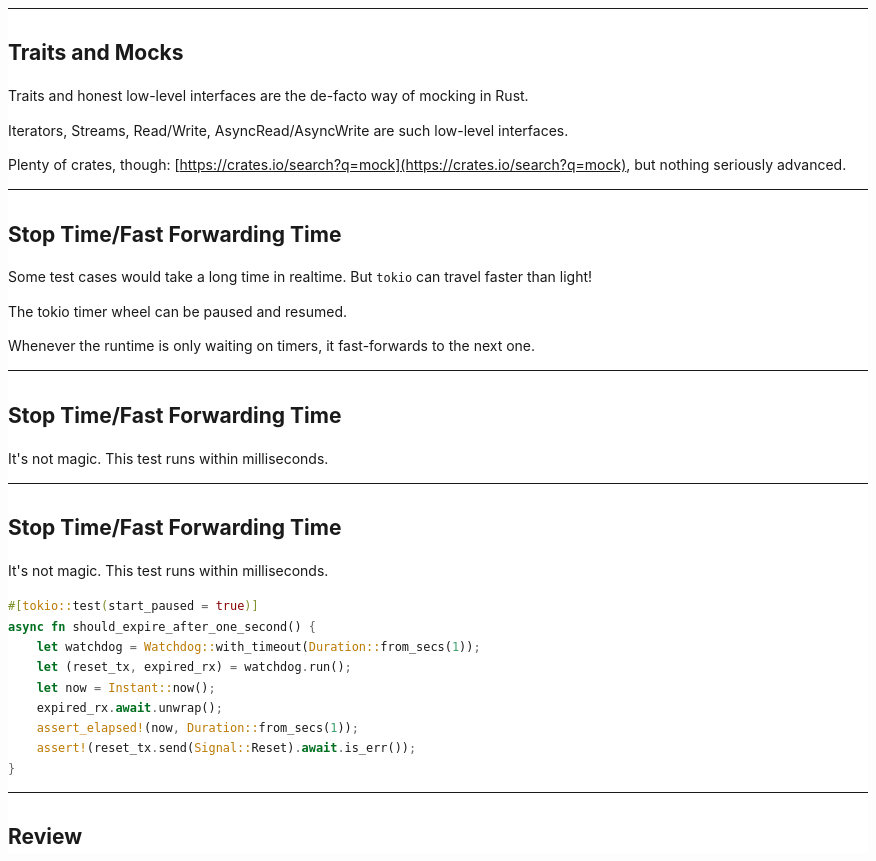 

---

## Traits and Mocks

Traits and honest low-level interfaces are the de-facto way of mocking in Rust.

Iterators, Streams, Read/Write, AsyncRead/AsyncWrite are such low-level interfaces.

Plenty of crates, though: [https://crates.io/search?q=mock](https://crates.io/search?q=mock), but nothing seriously advanced.

---

## Stop Time/Fast Forwarding Time

Some test cases would take a long time in realtime. But `tokio` can travel faster than light!

The tokio timer wheel can be paused and resumed.

Whenever the runtime is only waiting on timers, it fast-forwards to the next one.

---

## Stop Time/Fast Forwarding Time

It's not magic. This test runs within milliseconds.

````rust marker:start_paused_timeout

````

---

## Stop Time/Fast Forwarding Time

It's not magic. This test runs within milliseconds.

````rust
#[tokio::test(start_paused = true)]
async fn should_expire_after_one_second() {
    let watchdog = Watchdog::with_timeout(Duration::from_secs(1));
    let (reset_tx, expired_rx) = watchdog.run();
    let now = Instant::now();
    expired_rx.await.unwrap();
    assert_elapsed!(now, Duration::from_secs(1));
    assert!(reset_tx.send(Signal::Reset).await.is_err());
}
````



---

## Review
